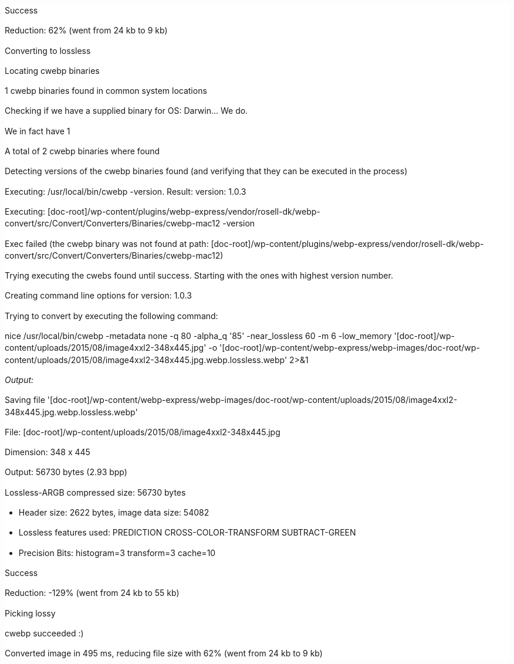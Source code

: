 Success

Reduction: 62% (went from 24 kb to 9 kb)


Converting to lossless

Locating cwebp binaries

1 cwebp binaries found in common system locations

Checking if we have a supplied binary for OS: Darwin... We do.

We in fact have 1

A total of 2 cwebp binaries where found

Detecting versions of the cwebp binaries found (and verifying that they can be executed in the process)

Executing: /usr/local/bin/cwebp -version. Result: version: 1.0.3

Executing: [doc-root]/wp-content/plugins/webp-express/vendor/rosell-dk/webp-convert/src/Convert/Converters/Binaries/cwebp-mac12 -version

Exec failed (the cwebp binary was not found at path: [doc-root]/wp-content/plugins/webp-express/vendor/rosell-dk/webp-convert/src/Convert/Converters/Binaries/cwebp-mac12)

Trying executing the cwebs found until success. Starting with the ones with highest version number.

Creating command line options for version: 1.0.3

Trying to convert by executing the following command:

nice /usr/local/bin/cwebp -metadata none -q 80 -alpha_q '85' -near_lossless 60 -m 6 -low_memory '[doc-root]/wp-content/uploads/2015/08/image4xxl2-348x445.jpg' -o '[doc-root]/wp-content/webp-express/webp-images/doc-root/wp-content/uploads/2015/08/image4xxl2-348x445.jpg.webp.lossless.webp' 2>&1


*Output:* 

Saving file '[doc-root]/wp-content/webp-express/webp-images/doc-root/wp-content/uploads/2015/08/image4xxl2-348x445.jpg.webp.lossless.webp'

File:      [doc-root]/wp-content/uploads/2015/08/image4xxl2-348x445.jpg

Dimension: 348 x 445

Output:    56730 bytes (2.93 bpp)

Lossless-ARGB compressed size: 56730 bytes

  * Header size: 2622 bytes, image data size: 54082

  * Lossless features used: PREDICTION CROSS-COLOR-TRANSFORM SUBTRACT-GREEN

  * Precision Bits: histogram=3 transform=3 cache=10


Success

Reduction: -129% (went from 24 kb to 55 kb)


Picking lossy

cwebp succeeded :)


Converted image in 495 ms, reducing file size with 62% (went from 24 kb to 9 kb)

